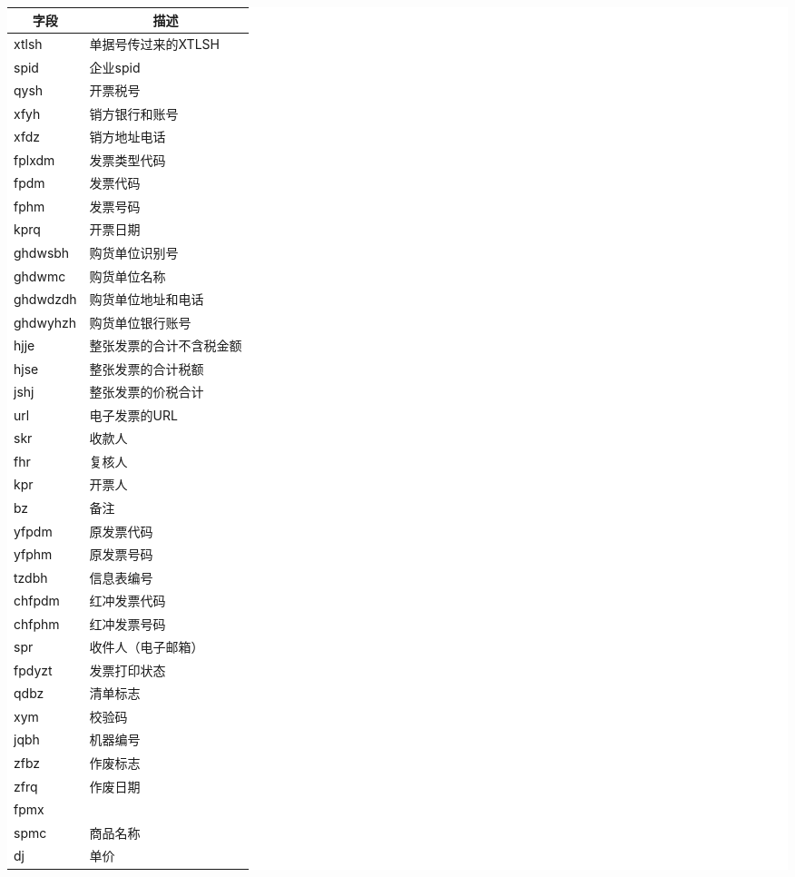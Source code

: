 
|字段|描述|
|---|---|
|xtlsh|单据号传过来的XTLSH|
|spid|企业spid|
|qysh|开票税号|
|xfyh|销方银行和账号|
|xfdz|销方地址电话|
|fplxdm|发票类型代码|
|fpdm|发票代码|
|fphm|发票号码|
|kprq|开票日期|
|ghdwsbh|购货单位识别号|
|ghdwmc|购货单位名称|
|ghdwdzdh|购货单位地址和电话|
|ghdwyhzh|购货单位银行账号|
|hjje|整张发票的合计不含税金额|
|hjse|整张发票的合计税额|
|jshj|整张发票的价税合计|
|url|电子发票的URL|
|skr|收款人|
|fhr|复核人|
|kpr|开票人|
|bz|备注|
|yfpdm|原发票代码|
|yfphm|原发票号码|
|tzdbh|信息表编号|
|chfpdm|红冲发票代码|
|chfphm|红冲发票号码|
|spr|收件人（电子邮箱）|
|fpdyzt|发票打印状态|
|qdbz|清单标志|
|xym|校验码|
|jqbh|机器编号|
|zfbz|作废标志|
|zfrq|作废日期|
|fpmx|
|spmc|商品名称|
|dj|单价|